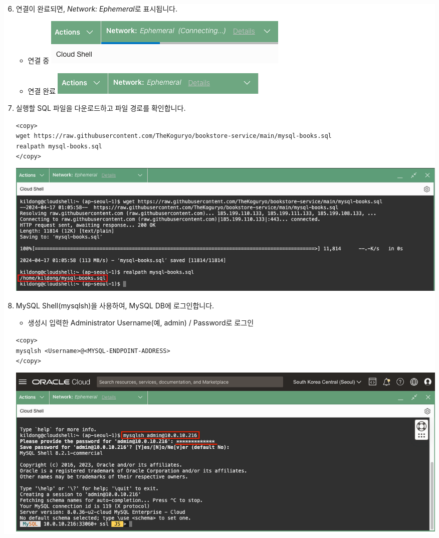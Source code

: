 6. 연결이 완료되면, *Network: Ephemeral*로 표시됩니다.

    - 연결 중
    ![Private Network Connecting](images/cloudshell-private-network-setup-connecting.png " ")

    - 연결 완료
    ![Private Network Connected](images/cloudshell-private-network-setup-connected.png " ")

7. 실행할 SQL 파일을 다운로드하고 파일 경로를 확인합니다.

    ```
    <copy>
    wget https://raw.githubusercontent.com/TheKoguryo/bookstore-service/main/mysql-books.sql
    realpath mysql-books.sql
    </copy>
    ```

    ![Download sql file](images/cloudshell-mysql-books-sql.png " ")

8. MySQL Shell(mysqlsh)을 사용하여, MySQL DB에 로그인합니다.

    - 생성시 입력한 Administrator Username(예, admin) / Password로 로그인

    ```
    <copy>
    mysqlsh <Username>@<MYSQL-ENDPOINT-ADDRESS>
    </copy>
    ```
    
    ![Private Network Connected](images/cloudshell-connect-to-mysql-by-mysqlsh.png " ")